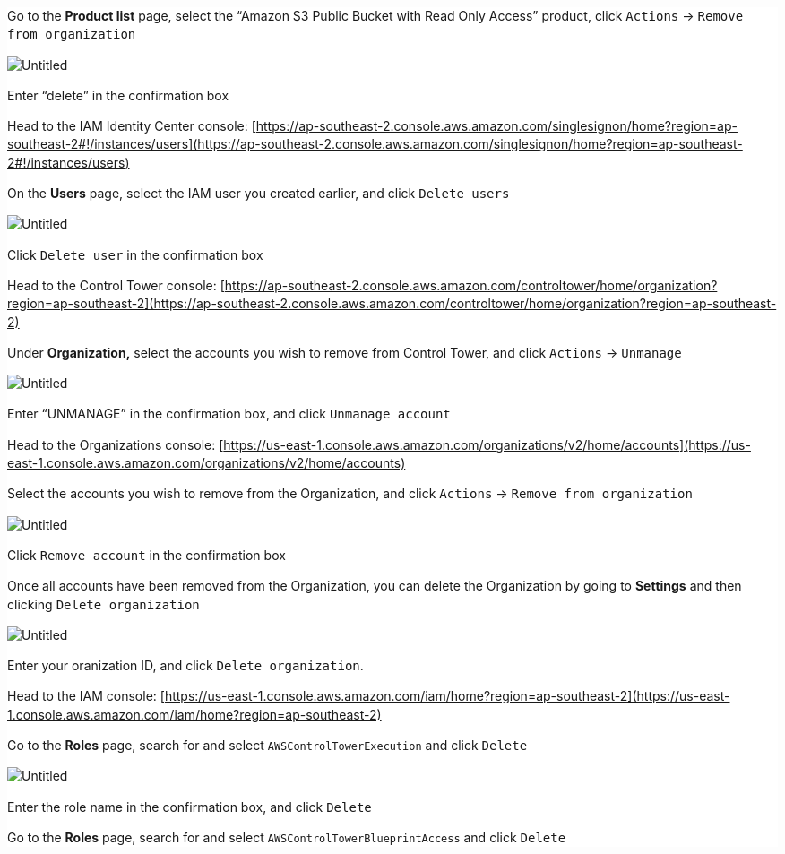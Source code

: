Go to the **Product list** page, select the “Amazon S3 Public Bucket with Read Only Access” product, click <kbd>Actions</kbd> → <kbd>Remove from organization</kbd>

![Untitled](images/Untitled%2045.png)

Enter “delete” in the confirmation box

Head to the IAM Identity Center console: [https://ap-southeast-2.console.aws.amazon.com/singlesignon/home?region=ap-southeast-2#!/instances/users](https://ap-southeast-2.console.aws.amazon.com/singlesignon/home?region=ap-southeast-2#!/instances/users)

On the **Users** page, select the IAM user you created earlier, and click <kbd>Delete users</kbd>

![Untitled](images/Untitled%2046.png)

Click <kbd>Delete user</kbd> in the confirmation box

Head to the Control Tower console: [https://ap-southeast-2.console.aws.amazon.com/controltower/home/organization?region=ap-southeast-2](https://ap-southeast-2.console.aws.amazon.com/controltower/home/organization?region=ap-southeast-2)

Under **Organization,** select the accounts you wish to remove from Control Tower, and click <kbd>Actions</kbd> → <kbd>Unmanage</kbd>

![Untitled](images/Untitled%2047.png)

Enter “UNMANAGE” in the confirmation box, and click <kbd>Unmanage account</kbd>

Head to the Organizations console: [https://us-east-1.console.aws.amazon.com/organizations/v2/home/accounts](https://us-east-1.console.aws.amazon.com/organizations/v2/home/accounts)

Select the accounts you wish to remove from the Organization, and click <kbd>Actions</kbd> → <kbd>Remove from organization</kbd>

![Untitled](images/Untitled%2048.png)

Click <kbd>Remove account</kbd> in the confirmation box

Once all accounts have been removed from the Organization, you can delete the Organization by going to **Settings** and then clicking <kbd>Delete organization</kbd>

![Untitled](images/Untitled%2049.png)

Enter your oranization ID, and click <kbd>Delete organization</kbd>.

Head to the IAM console: [https://us-east-1.console.aws.amazon.com/iam/home?region=ap-southeast-2](https://us-east-1.console.aws.amazon.com/iam/home?region=ap-southeast-2)

Go to the **Roles** page, search for and select `AWSControlTowerExecution` and click <kbd>Delete</kbd>

![Untitled](images/Untitled%2050.png)

Enter the role name in the confirmation box, and click <kbd>Delete</kbd>

Go to the **Roles** page, search for and select `AWSControlTowerBlueprintAccess` and click <kbd>Delete</kbd>
